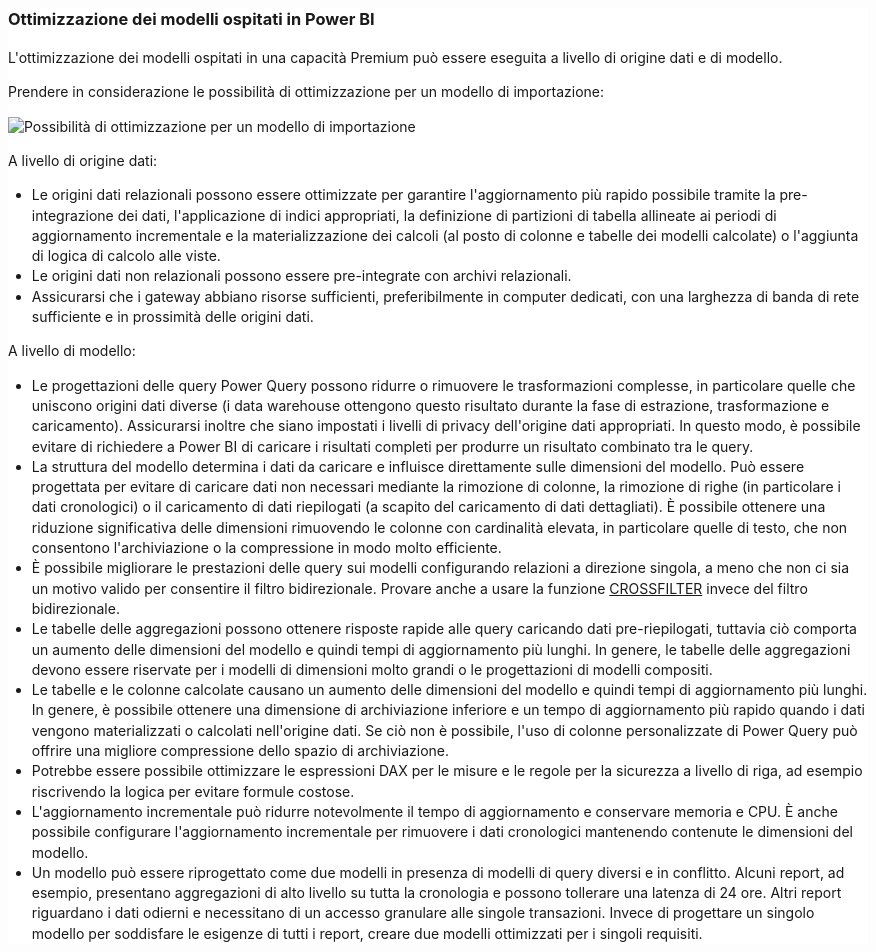 ### <a name="optimizing-power-bi-hosted-models"></a>Ottimizzazione dei modelli ospitati in Power BI

L'ottimizzazione dei modelli ospitati in una capacità Premium può essere eseguita a livello di origine dati e di modello.

Prendere in considerazione le possibilità di ottimizzazione per un modello di importazione:

![Possibilità di ottimizzazione per un modello di importazione](media/service-premium-capacity-optimize/import-model-optimizations.png)

A livello di origine dati:

- Le origini dati relazionali possono essere ottimizzate per garantire l'aggiornamento più rapido possibile tramite la pre-integrazione dei dati, l'applicazione di indici appropriati, la definizione di partizioni di tabella allineate ai periodi di aggiornamento incrementale e la materializzazione dei calcoli (al posto di colonne e tabelle dei modelli calcolate) o l'aggiunta di logica di calcolo alle viste.
- Le origini dati non relazionali possono essere pre-integrate con archivi relazionali.
- Assicurarsi che i gateway abbiano risorse sufficienti, preferibilmente in computer dedicati, con una larghezza di banda di rete sufficiente e in prossimità delle origini dati.

A livello di modello:

- Le progettazioni delle query Power Query possono ridurre o rimuovere le trasformazioni complesse, in particolare quelle che uniscono origini dati diverse (i data warehouse ottengono questo risultato durante la fase di estrazione, trasformazione e caricamento). Assicurarsi inoltre che siano impostati i livelli di privacy dell'origine dati appropriati. In questo modo, è possibile evitare di richiedere a Power BI di caricare i risultati completi per produrre un risultato combinato tra le query.
- La struttura del modello determina i dati da caricare e influisce direttamente sulle dimensioni del modello. Può essere progettata per evitare di caricare dati non necessari mediante la rimozione di colonne, la rimozione di righe (in particolare i dati cronologici) o il caricamento di dati riepilogati (a scapito del caricamento di dati dettagliati). È possibile ottenere una riduzione significativa delle dimensioni rimuovendo le colonne con cardinalità elevata, in particolare quelle di testo, che non consentono l'archiviazione o la compressione in modo molto efficiente.
- È possibile migliorare le prestazioni delle query sui modelli configurando relazioni a direzione singola, a meno che non ci sia un motivo valido per consentire il filtro bidirezionale. Provare anche a usare la funzione [CROSSFILTER](https://docs.microsoft.com/dax/crossfilter-function) invece del filtro bidirezionale.
- Le tabelle delle aggregazioni possono ottenere risposte rapide alle query caricando dati pre-riepilogati, tuttavia ciò comporta un aumento delle dimensioni del modello e quindi tempi di aggiornamento più lunghi. In genere, le tabelle delle aggregazioni devono essere riservate per i modelli di dimensioni molto grandi o le progettazioni di modelli compositi.
- Le tabelle e le colonne calcolate causano un aumento delle dimensioni del modello e quindi tempi di aggiornamento più lunghi. In genere, è possibile ottenere una dimensione di archiviazione inferiore e un tempo di aggiornamento più rapido quando i dati vengono materializzati o calcolati nell'origine dati. Se ciò non è possibile, l'uso di colonne personalizzate di Power Query può offrire una migliore compressione dello spazio di archiviazione.
- Potrebbe essere possibile ottimizzare le espressioni DAX per le misure e le regole per la sicurezza a livello di riga, ad esempio riscrivendo la logica per evitare formule costose.
- L'aggiornamento incrementale può ridurre notevolmente il tempo di aggiornamento e conservare memoria e CPU. È anche possibile configurare l'aggiornamento incrementale per rimuovere i dati cronologici mantenendo contenute le dimensioni del modello.
- Un modello può essere riprogettato come due modelli in presenza di modelli di query diversi e in conflitto. Alcuni report, ad esempio, presentano aggregazioni di alto livello su tutta la cronologia e possono tollerare una latenza di 24 ore. Altri report riguardano i dati odierni e necessitano di un accesso granulare alle singole transazioni. Invece di progettare un singolo modello per soddisfare le esigenze di tutti i report, creare due modelli ottimizzati per i singoli requisiti.
